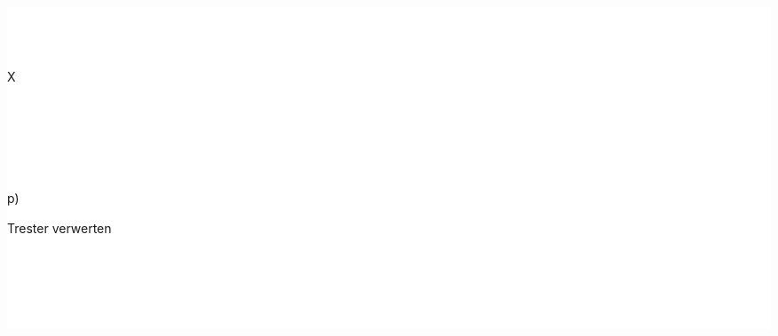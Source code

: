 

</td>

<td style align="left" valign="top" charoff="50">

 

</td>

<td style align="center" valign="bottom" charoff="50">

X

</td>

<td style align="left" valign="top" charoff="50">

 

</td>

<td style align="left" valign="top" charoff="50">

 

</td>

<td style align="left" valign="top" charoff="50">

 

</td>

</tr>

<tr>

<td style="border-bottom: 0.5pt solid ; " align="left" valign="top" charoff="50">

p)

</td>

<td style="border-bottom: 0.5pt solid ; " align="left" valign="top" charoff="50">

Trester verwerten

</td>

<td style="border-bottom: 0.5pt solid ; " align="left" valign="top" charoff="50">

 

</td>

<td style="border-bottom: 0.5pt solid ; " align="left" valign="top" charoff="50">

 

</td>

<td style="border-bottom: 0.5pt solid ; " align="left" valign="top" charoff="50">

 

</td>

<td style="border-bottom: 0.5pt solid ; " align="center" valign="bottom" charoff="50">
